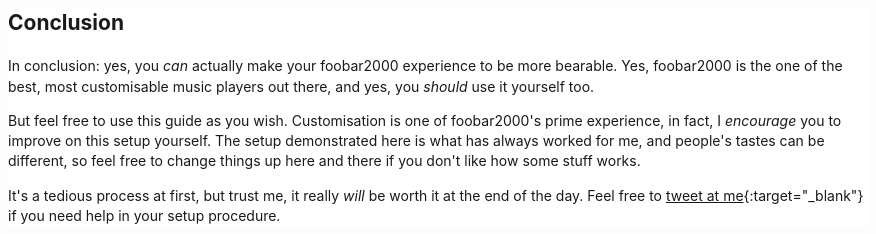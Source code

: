 ## Conclusion

In conclusion: yes, you *can* actually make your foobar2000 experience to be more bearable. Yes, foobar2000 is the one of the best, most customisable music players out there, and yes, you *should* use it yourself too.

But feel free to use this guide as you wish. Customisation is one of foobar2000's prime experience, in fact, I *encourage* you to improve on this setup yourself. The setup demonstrated here is what has always worked for me, and people's tastes can be different, so feel free to change things up here and there if you don't like how some stuff works.

It's a tedious process at first, but trust me, it really *will* be worth it at the end of the day. Feel free to [tweet at me](https://twitter.com/resir014){:target="_blank"} if you need help in your setup procedure.

[^fn-thumbbars]: [\[Source\]](https://msdn.microsoft.com/en-us/library/windows/desktop/dd378460(v=vs.85).aspx#thumbbars){:target="_blank"}
[^fn-discogs-oauth]: [\[Source\]](https://www.discogs.com/developers/#page:authentication,header:authentication-discogs-auth-flow){:target="_blank"}
